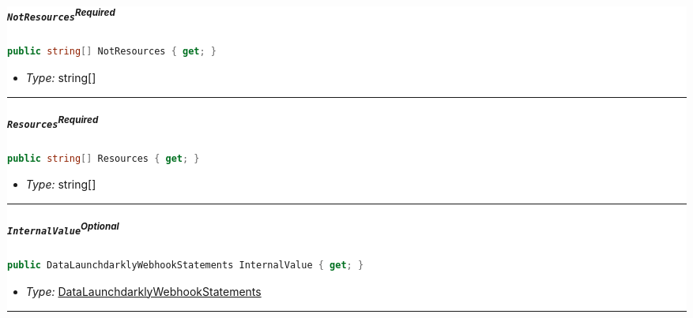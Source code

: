 
##### `NotResources`<sup>Required</sup> <a name="NotResources" id="@cdktf/provider-launchdarkly.dataLaunchdarklyWebhook.DataLaunchdarklyWebhookStatementsOutputReference.property.notResources"></a>

```csharp
public string[] NotResources { get; }
```

- *Type:* string[]

---

##### `Resources`<sup>Required</sup> <a name="Resources" id="@cdktf/provider-launchdarkly.dataLaunchdarklyWebhook.DataLaunchdarklyWebhookStatementsOutputReference.property.resources"></a>

```csharp
public string[] Resources { get; }
```

- *Type:* string[]

---

##### `InternalValue`<sup>Optional</sup> <a name="InternalValue" id="@cdktf/provider-launchdarkly.dataLaunchdarklyWebhook.DataLaunchdarklyWebhookStatementsOutputReference.property.internalValue"></a>

```csharp
public DataLaunchdarklyWebhookStatements InternalValue { get; }
```

- *Type:* <a href="#@cdktf/provider-launchdarkly.dataLaunchdarklyWebhook.DataLaunchdarklyWebhookStatements">DataLaunchdarklyWebhookStatements</a>

---



